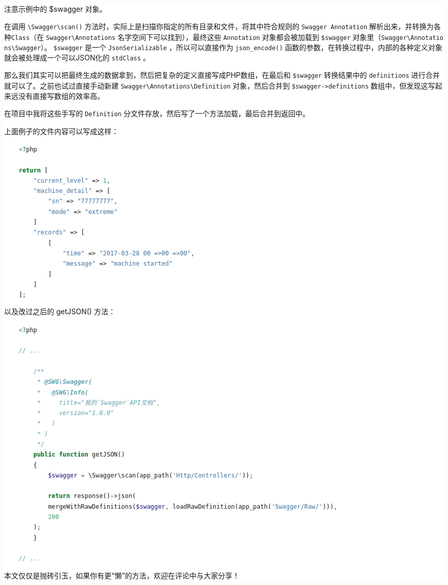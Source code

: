 注意示例中的 $swagger 对象。 

在调用 `\Swagger\scan()` 方法时，实际上是扫描你指定的所有目录和文件，将其中符合规则的 `Swagger Annotation` 解析出来，并转换为各种`Class`（在 `Swagger\Annotations` 名字空间下可以找到），最终这些 `Annotation` 对象都会被加载到 `$swagger` 对象里（`Swagger\Annotations\Swagger`）。 `$swagger` 是一个 `JsonSerializable` ，所以可以直接作为 `json_encode()` 函数的参数，在转换过程中，内部的各种定义对象就会被处理成一个可以JSON化的 `stdClass` 。 

那么我们其实可以把最终生成的数据拿到，然后把复杂的定义直接写成PHP数组，在最后和 `$swagger` 转换结果中的 `definitions` 进行合并就可以了。之前也试过直接手动新建 `Swagger\Annotations\Definition` 对象，然后合并到 `$swagger->definitions` 数组中，但发现这写起来远没有直接写数组的效率高。 

在项目中我将这些手写的 `Definition` 分文件存放，然后写了一个方法加载，最后合并到返回中。 

上面例子的文件内容可以写成这样：

```php
    <?php
    
    return [
        "current_level" => 1,
        "machine_detail" => [
            "sn" => "77777777",
            "mode" => "extreme"
        ]
        "records" => [
            [
                "time" => "2017-03-28 00 =>00 =>00",
                "message" => "machine started"
            ]
        ]
    ];
```

以及改过之后的 getJSON() 方法： 

```php
    <?php
    
    // ...
    
        /**
         * @SWG\Swagger(
         *   @SWG\Info(
         *     title="我的`Swagger`API文档",
         *     version="1.0.0"
         *   )
         * )
         */
        public function getJSON()
        {
            $swagger = \Swagger\scan(app_path('Http/Controllers/'));
    
            return response()->json(
            mergeWithRawDefinitions($swagger, loadRawDefinition(app_path('Swagger/Raw/'))), 
            200
        );
        }
    
    // ...
```

本文仅仅是抛砖引玉，如果你有更“懒”的方法，欢迎在评论中与大家分享！

</font>

[1]: http://www.jianshu.com/p/b59d305acd60
[4]: http://www.jianshu.com/p/6840514c4c8e
[5]: https://github.com/zircote/swagger-php
[6]: https://laravel.com/
[7]: http://img2.tuicool.com/eqQJR3v.png